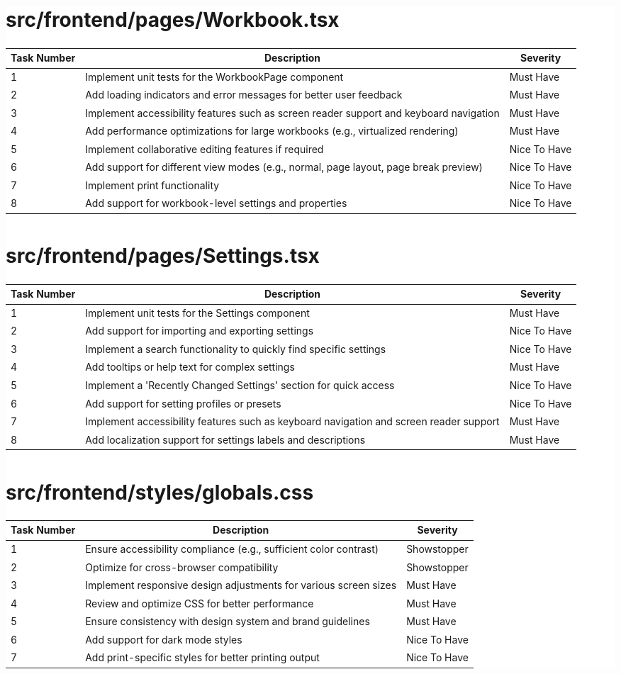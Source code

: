 # src/frontend/pages/Workbook.tsx

| Task Number | Description | Severity |
|-------------|-------------|----------|
| 1 | Implement unit tests for the WorkbookPage component | Must Have |
| 2 | Add loading indicators and error messages for better user feedback | Must Have |
| 3 | Implement accessibility features such as screen reader support and keyboard navigation | Must Have |
| 4 | Add performance optimizations for large workbooks (e.g., virtualized rendering) | Must Have |
| 5 | Implement collaborative editing features if required | Nice To Have |
| 6 | Add support for different view modes (e.g., normal, page layout, page break preview) | Nice To Have |
| 7 | Implement print functionality | Nice To Have |
| 8 | Add support for workbook-level settings and properties | Nice To Have |

# src/frontend/pages/Settings.tsx

| Task Number | Description | Severity |
|-------------|-------------|----------|
| 1 | Implement unit tests for the Settings component | Must Have |
| 2 | Add support for importing and exporting settings | Nice To Have |
| 3 | Implement a search functionality to quickly find specific settings | Nice To Have |
| 4 | Add tooltips or help text for complex settings | Must Have |
| 5 | Implement a 'Recently Changed Settings' section for quick access | Nice To Have |
| 6 | Add support for setting profiles or presets | Nice To Have |
| 7 | Implement accessibility features such as keyboard navigation and screen reader support | Must Have |
| 8 | Add localization support for settings labels and descriptions | Must Have |

# src/frontend/styles/globals.css

| Task Number | Description | Severity |
|-------------|-------------|----------|
| 1 | Ensure accessibility compliance (e.g., sufficient color contrast) | Showstopper |
| 2 | Optimize for cross-browser compatibility | Showstopper |
| 3 | Implement responsive design adjustments for various screen sizes | Must Have |
| 4 | Review and optimize CSS for better performance | Must Have |
| 5 | Ensure consistency with design system and brand guidelines | Must Have |
| 6 | Add support for dark mode styles | Nice To Have |
| 7 | Add print-specific styles for better printing output | Nice To Have |
